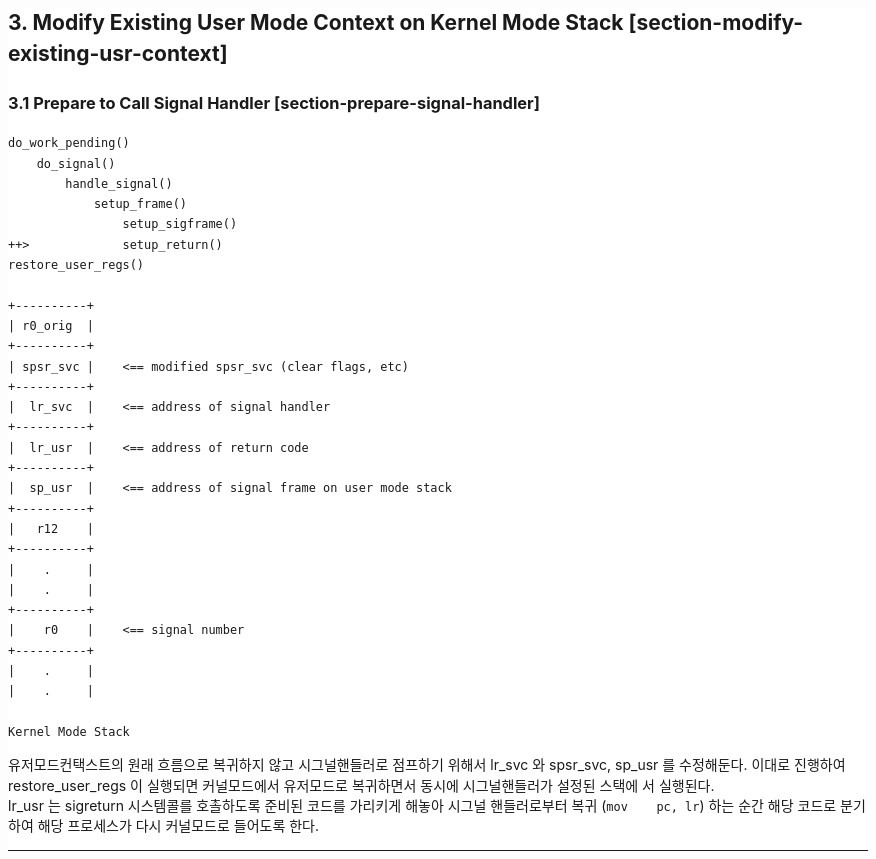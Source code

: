 
## 3. Modify Existing User Mode Context on Kernel Mode Stack [section-modify-existing-usr-context]
### 3.1 Prepare to Call Signal Handler [section-prepare-signal-handler]

    do_work_pending()
        do_signal()
            handle_signal()
                setup_frame()
                    setup_sigframe()
    ++>             setup_return()
    restore_user_regs()

	+----------+
	| r0_orig  |
	+----------+
	| spsr_svc |    <== modified spsr_svc (clear flags, etc)
	+----------+
	|  lr_svc  |    <== address of signal handler
	+----------+
	|  lr_usr  |    <== address of return code
	+----------+
	|  sp_usr  |    <== address of signal frame on user mode stack
	+----------+
	|   r12    |
	+----------+
	|    .     |
	|    .     |
	+----------+
	|    r0    |    <== signal number
	+----------+
	|    .     |
	|    .     |

    Kernel Mode Stack

유저모드컨택스트의 원래 흐름으로 복귀하지 않고 시그널핸들러로 점프하기 위해서
lr_svc 와 spsr_svc, sp_usr 를 수정해둔다. 이대로 진행하여 restore_user_regs 이
실행되면 커널모드에서 유저모드로 복귀하면서 동시에 시그널핸들러가 설정된 스택에
서 실행된다.  
lr_usr 는 sigreturn 시스템콜를 호촐하도록 준비된 코드를 가리키게 해놓아 시그널
핸들러로부터 복귀 (`mov    pc, lr`) 하는 순간 해당 코드로 분기하여 해당
프로세스가 다시 커널모드로 들어도록 한다.

---